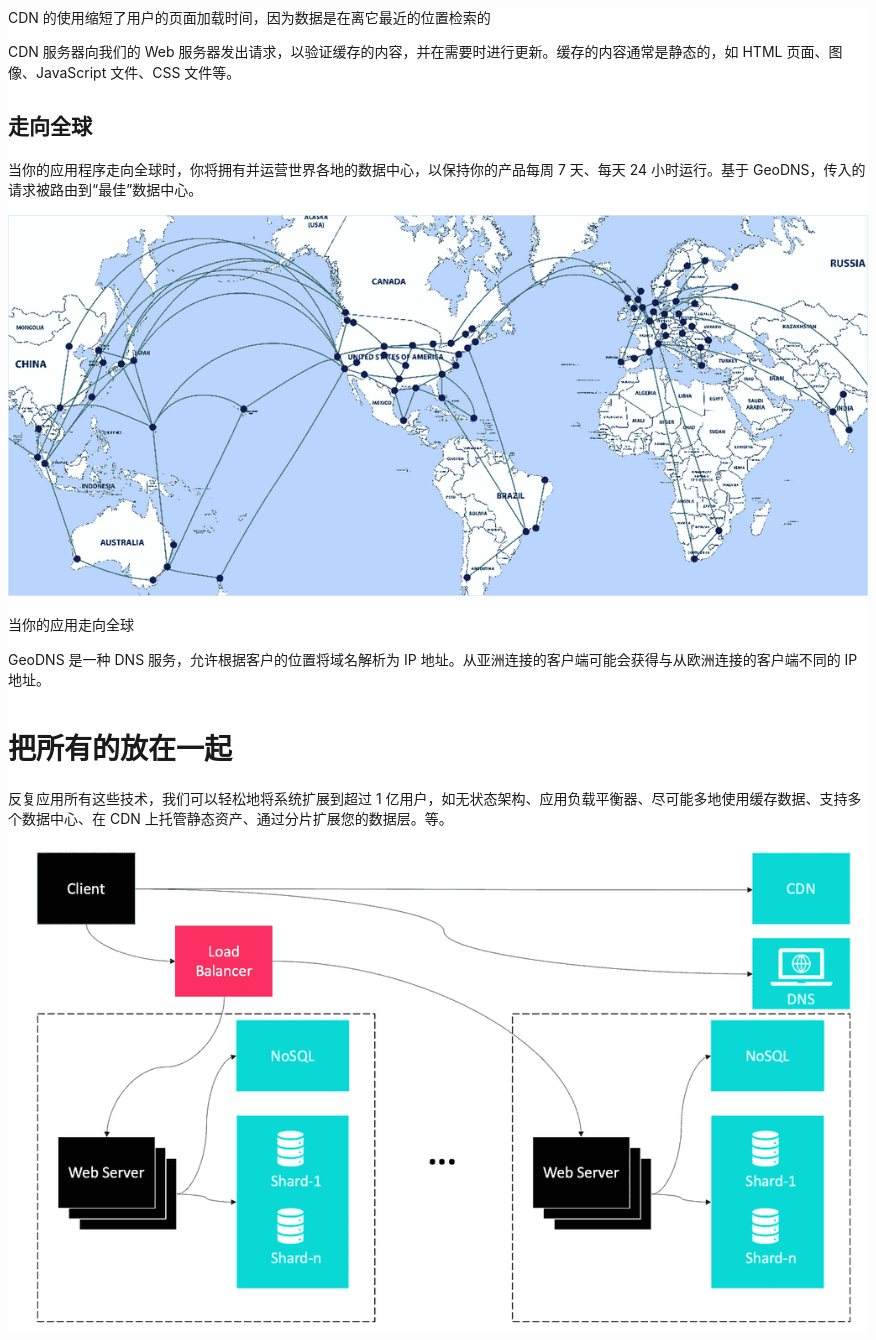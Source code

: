 CDN 的使用缩短了用户的页面加载时间，因为数据是在离它最近的位置检索的

CDN 服务器向我们的 Web 服务器发出请求，以验证缓存的内容，并在需要时进行更新。缓存的内容通常是静态的，如 HTML 页面、图像、JavaScript 文件、CSS 文件等。

## 走向全球

当你的应用程序走向全球时，你将拥有并运营世界各地的数据中心，以保持你的产品每周 7 天、每天 24 小时运行。基于 GeoDNS，传入的请求被路由到“最佳”数据中心。

![](img/7c44a77af5ae0e0d189f0037a9beb31c.png)

当你的应用走向全球

GeoDNS 是一种 DNS 服务，允许根据客户的位置将域名解析为 IP 地址。从亚洲连接的客户端可能会获得与从欧洲连接的客户端不同的 IP 地址。

# 把所有的放在一起

反复应用所有这些技术，我们可以轻松地将系统扩展到超过 1 亿用户，如无状态架构、应用负载平衡器、尽可能多地使用缓存数据、支持多个数据中心、在 CDN 上托管静态资产、通过分片扩展您的数据层。等。

![](img/37386b15f04d5a4317d4ca32f2aad920.png)
